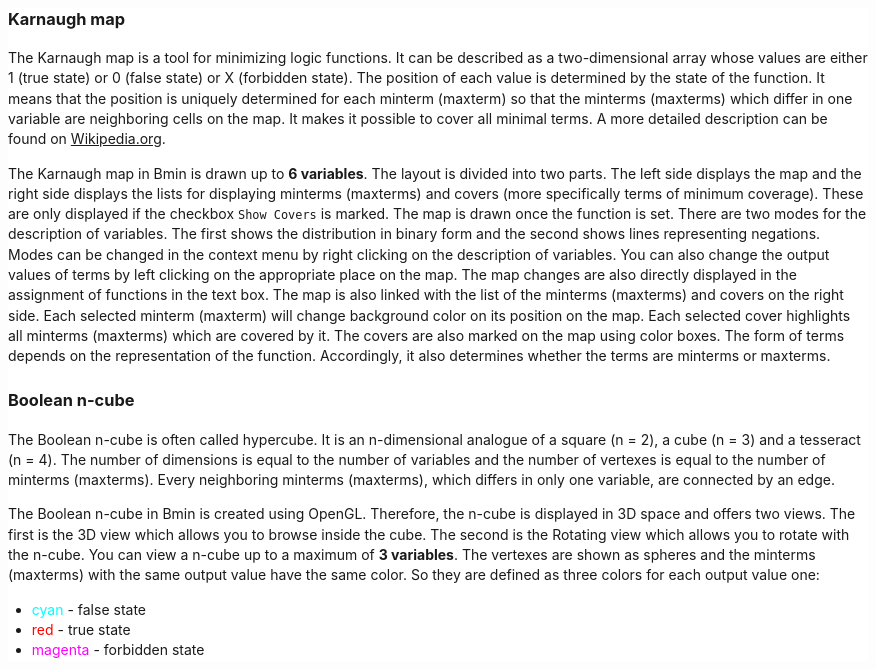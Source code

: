 ### Karnaugh map ###

The Karnaugh map is a tool for minimizing logic functions. It can be described as a two-dimensional array whose values
are either 1 (true state) or 0 (false state) or X (forbidden state). The position of each value is determined by the
state of the function. It means that the position is uniquely determined for each minterm (maxterm) so that the minterms
(maxterms) which differ in one variable are neighboring cells on the map. It makes it possible to cover all minimal
terms. A more detailed description can be found on [Wikipedia.org](http://en.wikipedia.org/wiki/Karnaugh_map).

The Karnaugh map in Bmin is drawn up to **6 variables**. The layout is divided into two parts. The left side displays the
map and the right side displays the lists for displaying minterms (maxterms) and covers (more specifically terms of
minimum coverage). These are only displayed if the checkbox `Show Covers` is marked. The map is drawn once the function
is set. There are two modes for the description of variables. The first shows the distribution in binary form and the
second shows lines representing negations. Modes can be changed in the context menu by right clicking on the description
of variables. You can also change the output values of terms by left clicking on the appropriate place on the map. The
map changes are also directly displayed in the assignment of functions in the text box. The map is also linked with the
list of the minterms (maxterms) and covers on the right side. Each selected minterm (maxterm) will change background
color on its position on the map. Each selected cover highlights all minterms (maxterms) which are covered by it. The
covers are also marked on the map using color boxes. The form of terms depends on the representation of the
function. Accordingly, it also determines whether the terms are minterms or maxterms.

### Boolean n-cube ###

The Boolean n-cube is often called hypercube. It is an n-dimensional analogue of a square (n = 2), a cube (n = 3) and a
tesseract (n = 4). The number of dimensions is equal to the number of variables and the number of vertexes is equal to
the number of minterms (maxterms). Every neighboring minterms (maxterms), which differs in only one variable, are
connected by an edge.

The Boolean n-cube in Bmin is created using OpenGL. Therefore, the n-cube is displayed in 3D space and offers two
views. The first is the 3D view which allows you to browse inside the cube. The second is the Rotating view which allows
you to rotate with the n-cube. You can view a n-cube up to a maximum of **3 variables**. The vertexes are shown as spheres
and the minterms (maxterms) with the same output value have the same color. So they are defined as three colors for each
output value one:
  * <font color='cyan'>cyan</font> - false state
  * <font color='red'>red</font> - true state
  * <font color='magenta'>magenta</font> - forbidden state
